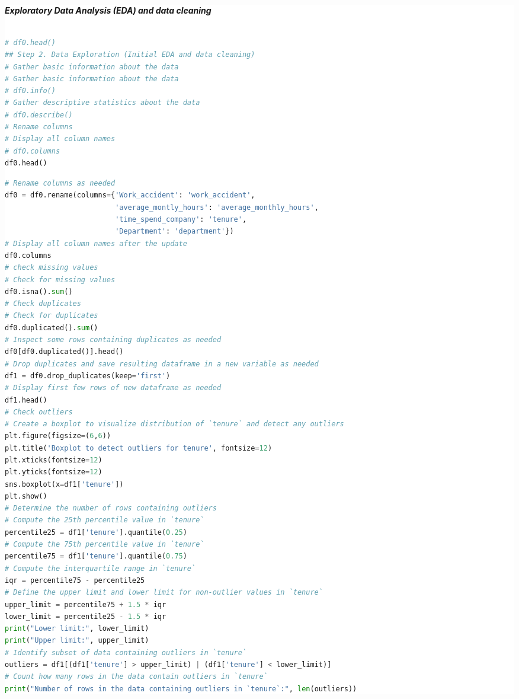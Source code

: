 </div>



###### **Exploratory Data Analysis (EDA) and data cleaning**


```python
# df0.head()
## Step 2. Data Exploration (Initial EDA and data cleaning)
# Gather basic information about the data
# Gather basic information about the data 
# df0.info()
# Gather descriptive statistics about the data
# df0.describe()
# Rename columns
# Display all column names
# df0.columns
df0.head()
```


```python
# Rename columns as needed
df0 = df0.rename(columns={'Work_accident': 'work_accident',
                          'average_montly_hours': 'average_monthly_hours',
                          'time_spend_company': 'tenure',
                          'Department': 'department'})
# Display all column names after the update
df0.columns
# check missing values
# Check for missing values
df0.isna().sum()
# Check duplicates
# Check for duplicates
df0.duplicated().sum()
# Inspect some rows containing duplicates as needed
df0[df0.duplicated()].head()
# Drop duplicates and save resulting dataframe in a new variable as needed
df1 = df0.drop_duplicates(keep='first')
# Display first few rows of new dataframe as needed
df1.head()
# Check outliers
# Create a boxplot to visualize distribution of `tenure` and detect any outliers
plt.figure(figsize=(6,6))
plt.title('Boxplot to detect outliers for tenure', fontsize=12)
plt.xticks(fontsize=12)
plt.yticks(fontsize=12)
sns.boxplot(x=df1['tenure'])
plt.show()
# Determine the number of rows containing outliers 
# Compute the 25th percentile value in `tenure`
percentile25 = df1['tenure'].quantile(0.25)
# Compute the 75th percentile value in `tenure`
percentile75 = df1['tenure'].quantile(0.75)
# Compute the interquartile range in `tenure`
iqr = percentile75 - percentile25
# Define the upper limit and lower limit for non-outlier values in `tenure`
upper_limit = percentile75 + 1.5 * iqr
lower_limit = percentile25 - 1.5 * iqr
print("Lower limit:", lower_limit)
print("Upper limit:", upper_limit)
# Identify subset of data containing outliers in `tenure`
outliers = df1[(df1['tenure'] > upper_limit) | (df1['tenure'] < lower_limit)]
# Count how many rows in the data contain outliers in `tenure`
print("Number of rows in the data containing outliers in `tenure`:", len(outliers))
```